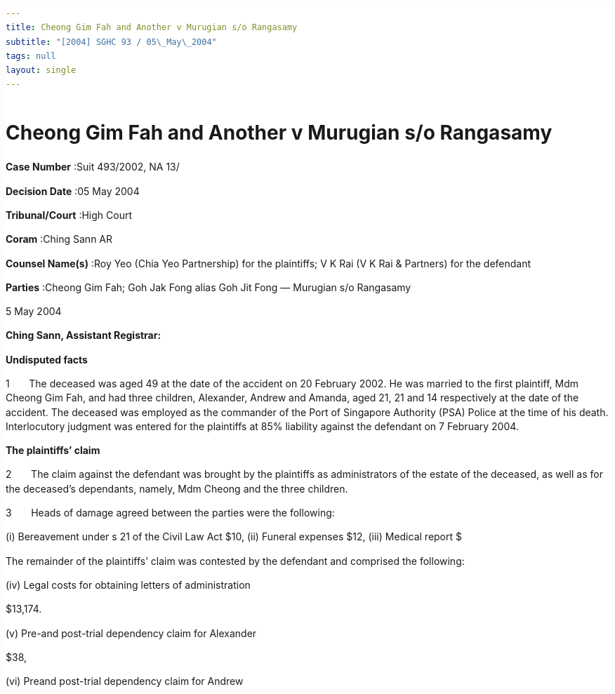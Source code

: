 ```yaml
---
title: Cheong Gim Fah and Another v Murugian s/o Rangasamy
subtitle: "[2004] SGHC 93 / 05\_May\_2004"
tags: null
layout: single
---
```

# Cheong Gim Fah and Another v Murugian s/o Rangasamy 



**Case Number** :Suit 493/2002, NA 13/ 

**Decision Date** :05 May 2004 

**Tribunal/Court** :High Court 

**Coram** :Ching Sann AR 

**Counsel Name(s)** :Roy Yeo (Chia Yeo Partnership) for the plaintiffs; V K Rai (V K Rai & Partners) for the defendant 

**Parties** :Cheong Gim Fah; Goh Jak Fong alias Goh Jit Fong — Murugian s/o Rangasamy 

5 May 2004 

**Ching Sann, Assistant Registrar:** 

**Undisputed facts** 

1       The deceased was aged 49 at the date of the accident on 20 February 2002. He was married to the first plaintiff, Mdm Cheong Gim Fah, and had three children, Alexander, Andrew and Amanda, aged 21, 21 and 14 respectively at the date of the accident. The deceased was employed as the commander of the Port of Singapore Authority (PSA) Police at the time of his death. Interlocutory judgment was entered for the plaintiffs at 85% liability against the defendant on 7 February 2004. 

**The plaintiffs’ claim** 

2       The claim against the defendant was brought by the plaintiffs as administrators of the estate of the deceased, as well as for the deceased’s dependants, namely, Mdm Cheong and the three children. 

3       Heads of damage agreed between the parties were the following: 

 (i) Bereavement under s 21 of the Civil Law Act $10, (ii) Funeral expenses $12, (iii) Medical report $ 

The remainder of the plaintiffs’ claim was contested by the defendant and comprised the following: 

 (iv) Legal costs for obtaining letters of administration 

 $13,174. 

 (v) Pre-and post-trial dependency claim for Alexander 

 $38, 

 (vi) Preand post-trial dependency claim for Andrew 
